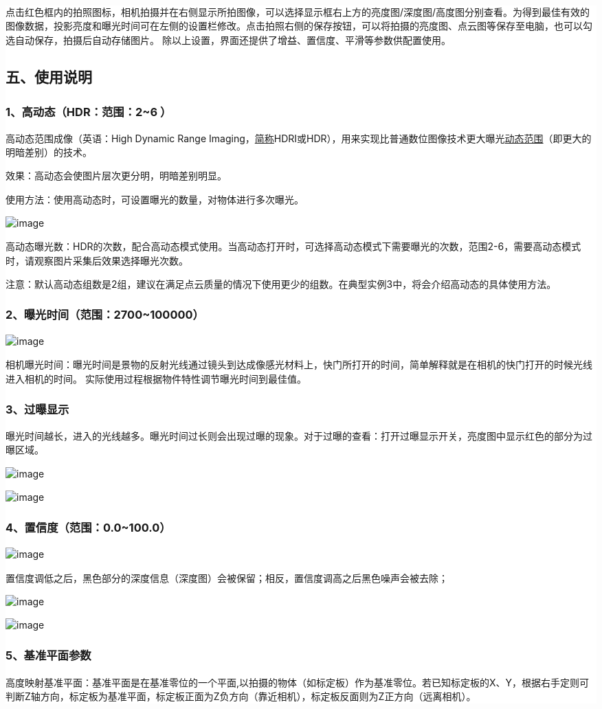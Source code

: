 点击红色框内的拍照图标，相机拍摄并在右侧显示所拍图像，可以选择显示框右上方的亮度图/深度图/高度图分别查看。为得到最佳有效的图像数据，投影亮度和曝光时间可在左侧的设置栏修改。点击拍照右侧的保存按钮，可以将拍摄的亮度图、点云图等保存至电脑，也可以勾选自动保存，拍摄后自动存储图片。
除以上设置，界面还提供了增益、置信度、平滑等参数供配置使用。


## 五、使用说明

### 1、高动态（HDR：范围：2~6 ）

高动态范围成像（英语：High Dynamic Range Imaging，[简称](https://baike.baidu.com/item/%E7%AE%80%E7%A7%B0/10492947?fromModule=lemma_inlink)HDRI或HDR），用来实现比普通数位图像技术更大曝光[动态范围](https://baike.baidu.com/item/%E5%8A%A8%E6%80%81%E8%8C%83%E5%9B%B4/6327032?fromModule=lemma_inlink)（即更大的明暗差别）的技术。

效果：高动态会使图片层次更分明，明暗差别明显。

使用方法：使用高动态时，可设置曝光的数量，对物体进行多次曝光。

![image](https://github.com/Open3DV/Xema/assets/117330523/35370cdb-24f5-415f-ac30-8ba62664aaf2)

高动态曝光数：HDR的次数，配合高动态模式使用。当高动态打开时，可选择高动态模式下需要曝光的次数，范围2-6，需要高动态模式时，请观察图片采集后效果选择曝光次数。

注意：默认高动态组数是2组，建议在满足点云质量的情况下使用更少的组数。在典型实例3中，将会介绍高动态的具体使用方法。

### 2、曝光时间（范围：2700~100000）

![image](https://github.com/Open3DV/Xema/assets/117330523/55eeae9a-63bb-45d2-8120-5c1b3116ab2e)

相机曝光时间：曝光时间是景物的反射光线通过镜头到达成像感光材料上，快门所打开的时间，简单解释就是在相机的快门打开的时候光线进入相机的时间。
实际使用过程根据物件特性调节曝光时间到最佳值。

### 3、过曝显示

曝光时间越长，进入的光线越多。曝光时间过长则会出现过曝的现象。对于过曝的查看：打开过曝显示开关，亮度图中显示红色的部分为过曝区域。

![image](https://github.com/Open3DV/Xema/assets/117330523/3f7da212-7ac5-4a1e-a35f-47bafcea3b91)

![image](https://github.com/Open3DV/Xema/assets/117330523/00b8b440-2d1a-4d93-9b6f-103a9208e834)

### 4、置信度（范围：0.0~100.0）

![image](https://github.com/Open3DV/Xema/assets/117330523/45ffb72f-c5aa-4ad0-9cd4-696191c33588)

置信度调低之后，黑色部分的深度信息（深度图）会被保留；相反，置信度调高之后黑色噪声会被去除；

![image](https://github.com/Open3DV/Xema/assets/117330523/57f33794-83b9-44a5-80e3-d56c3df24524)

![image](https://github.com/Open3DV/Xema/assets/117330523/32c13cba-091e-442e-9216-e6d923b5b901)

### 5、基准平面参数

高度映射基准平面：基准平面是在基准零位的一个平面,以拍摄的物体（如标定板）作为基准零位。若已知标定板的X、Y，根据右手定则可判断Z轴方向，标定板为基准平面，标定板正面为Z负方向（靠近相机），标定板反面则为Z正方向（远离相机）。
